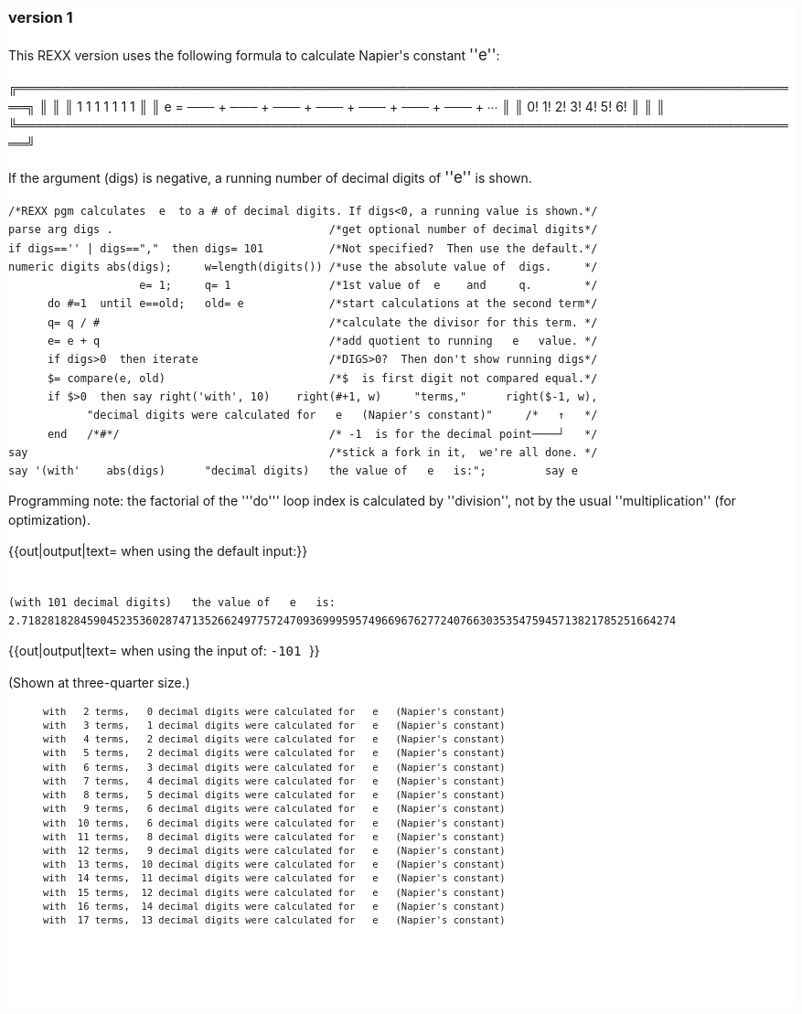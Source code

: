 
### version 1

This REXX version uses the following formula to calculate Napier's constant   <big>''e''</big>:

  ╔═══════════════════════════════════════════════════════════════════════════════════════╗
  ║                                                                                       ║ 
  ║           1         1         1         1         1         1         1               ║
  ║   e  =   ───   +   ───   +   ───   +   ───   +   ───   +   ───   +   ───   +    ∙∙∙   ║
  ║           0!        1!        2!        3!        4!        5!        6!              ║
  ║                                                                                       ║
  ╚═══════════════════════════════════════════════════════════════════════════════════════╝

If the argument (digs) is negative, a running number of decimal digits of   <big>''e''</big>   is
shown.

```rexx
/*REXX pgm calculates  e  to a # of decimal digits. If digs<0, a running value is shown.*/
parse arg digs .                                 /*get optional number of decimal digits*/
if digs=='' | digs==","  then digs= 101          /*Not specified?  Then use the default.*/
numeric digits abs(digs);     w=length(digits()) /*use the absolute value of  digs.     */
                    e= 1;     q= 1               /*1st value of  e    and     q.        */
      do #=1  until e==old;   old= e             /*start calculations at the second term*/
      q= q / #                                   /*calculate the divisor for this term. */
      e= e + q                                   /*add quotient to running   e   value. */
      if digs>0  then iterate                    /*DIGS>0?  Then don't show running digs*/
      $= compare(e, old)                         /*$  is first digit not compared equal.*/
      if $>0  then say right('with', 10)    right(#+1, w)     "terms,"      right($-1, w),
            "decimal digits were calculated for   e   (Napier's constant)"     /*   ↑   */
      end   /*#*/                                /* -1  is for the decimal point────┘   */
say                                              /*stick a fork in it,  we're all done. */
say '(with'    abs(digs)      "decimal digits)   the value of   e   is:";         say e
```

Programming note:   the factorial of the   '''do'''   loop index is calculated by   ''division'',   not by the usual   ''multiplication''   (for optimization). 


{{out|output|text=  when using the default input:}}

```txt

(with 101 decimal digits)   the value of   e   is:
2.7182818284590452353602874713526624977572470936999595749669676277240766303535475945713821785251664274

```

{{out|output|text=  when using the input of:   <tt> -101 </tt>}}


(Shown at three-quarter size.)
<pre style="font-size:75%;height:55ex">
      with   2 terms,   0 decimal digits were calculated for   e   (Napier's constant)
      with   3 terms,   1 decimal digits were calculated for   e   (Napier's constant)
      with   4 terms,   2 decimal digits were calculated for   e   (Napier's constant)
      with   5 terms,   2 decimal digits were calculated for   e   (Napier's constant)
      with   6 terms,   3 decimal digits were calculated for   e   (Napier's constant)
      with   7 terms,   4 decimal digits were calculated for   e   (Napier's constant)
      with   8 terms,   5 decimal digits were calculated for   e   (Napier's constant)
      with   9 terms,   6 decimal digits were calculated for   e   (Napier's constant)
      with  10 terms,   6 decimal digits were calculated for   e   (Napier's constant)
      with  11 terms,   8 decimal digits were calculated for   e   (Napier's constant)
      with  12 terms,   9 decimal digits were calculated for   e   (Napier's constant)
      with  13 terms,  10 decimal digits were calculated for   e   (Napier's constant)
      with  14 terms,  11 decimal digits were calculated for   e   (Napier's constant)
      with  15 terms,  12 decimal digits were calculated for   e   (Napier's constant)
      with  16 terms,  14 decimal digits were calculated for   e   (Napier's constant)
      with  17 terms,  13 decimal digits were calculated for   e   (Napier's constant)